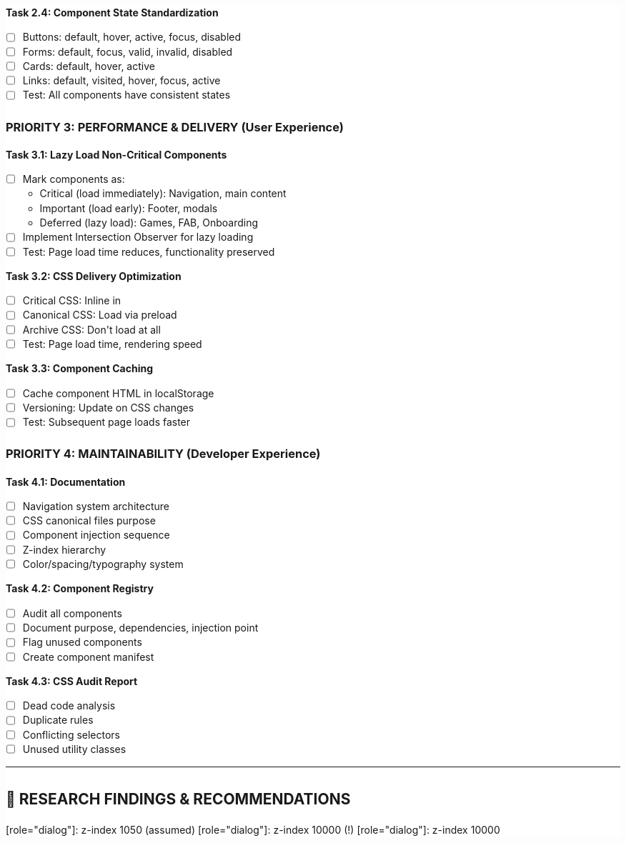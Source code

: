 **Task 2.4: Component State Standardization**
- [ ] Buttons: default, hover, active, focus, disabled
- [ ] Forms: default, focus, valid, invalid, disabled
- [ ] Cards: default, hover, active
- [ ] Links: default, visited, hover, focus, active
- [ ] Test: All components have consistent states

### PRIORITY 3: PERFORMANCE & DELIVERY (User Experience)

**Task 3.1: Lazy Load Non-Critical Components**
- [ ] Mark components as:
  - Critical (load immediately): Navigation, main content
  - Important (load early): Footer, modals
  - Deferred (lazy load): Games, FAB, Onboarding
- [ ] Implement Intersection Observer for lazy loading
- [ ] Test: Page load time reduces, functionality preserved

**Task 3.2: CSS Delivery Optimization**
- [ ] Critical CSS: Inline in <head>
- [ ] Canonical CSS: Load via <link> preload
- [ ] Archive CSS: Don't load at all
- [ ] Test: Page load time, rendering speed

**Task 3.3: Component Caching**
- [ ] Cache component HTML in localStorage
- [ ] Versioning: Update on CSS changes
- [ ] Test: Subsequent page loads faster

### PRIORITY 4: MAINTAINABILITY (Developer Experience)

**Task 4.1: Documentation**
- [ ] Navigation system architecture
- [ ] CSS canonical files purpose
- [ ] Component injection sequence
- [ ] Z-index hierarchy
- [ ] Color/spacing/typography system

**Task 4.2: Component Registry**
- [ ] Audit all components
- [ ] Document purpose, dependencies, injection point
- [ ] Flag unused components
- [ ] Create component manifest

**Task 4.3: CSS Audit Report**
- [ ] Dead code analysis
- [ ] Duplicate rules
- [ ] Conflicting selectors
- [ ] Unused utility classes

---

## 🎯 RESEARCH FINDINGS & RECOMMENDATIONS


  [role="dialog"]: z-index 1050 (assumed)
  [role="dialog"]: z-index 10000 (!)
  [role="dialog"]: z-index 10000